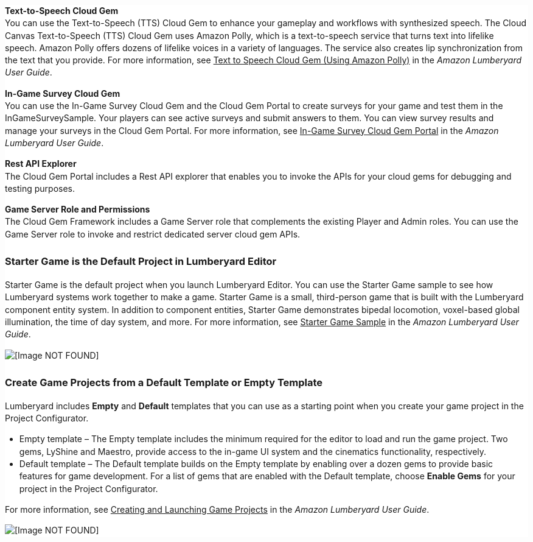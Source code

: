 **Text\-to\-Speech Cloud Gem**  
You can use the Text\-to\-Speech \(TTS\) Cloud Gem to enhance your gameplay and workflows with synthesized speech\. The Cloud Canvas Text\-to\-Speech \(TTS\) Cloud Gem uses Amazon Polly, which is a text\-to\-speech service that turns text into lifelike speech\. Amazon Polly offers dozens of lifelike voices in a variety of languages\. The service also creates lip synchronization from the text that you provide\. For more information, see [Text to Speech Cloud Gem \(Using Amazon Polly\)](https://docs.aws.amazon.com/lumberyard/latest/userguide/cloud-canvas-cloud-gem-text-to-speech-intro.html) in the *Amazon Lumberyard User Guide*\.

**In\-Game Survey Cloud Gem**  
You can use the In\-Game Survey Cloud Gem and the Cloud Gem Portal to create surveys for your game and test them in the InGameSurveySample\. Your players can see active surveys and submit answers to them\. You can view survey results and manage your surveys in the Cloud Gem Portal\. For more information, see [In\-Game Survey Cloud Gem Portal](https://docs.aws.amazon.com/lumberyard/latest/userguide/cloud-canvas-cloud-gem-in-game-survey.html) in the *Amazon Lumberyard User Guide*\.

**Rest API Explorer**  
The Cloud Gem Portal includes a Rest API explorer that enables you to invoke the APIs for your cloud gems for debugging and testing purposes\.

**Game Server Role and Permissions**  
The Cloud Gem Framework includes a Game Server role that complements the existing Player and Admin roles\. You can use the Game Server role to invoke and restrict dedicated server cloud gem APIs\.

### Starter Game is the Default Project in Lumberyard Editor<a name="lumberyard-v1.11-highlights-starter-game-default"></a>

Starter Game is the default project when you launch Lumberyard Editor\. You can use the Starter Game sample to see how Lumberyard systems work together to make a game\. Starter Game is a small, third\-person game that is built with the Lumberyard component entity system\. In addition to component entities, Starter Game demonstrates bipedal locomotion, voxel\-based global illumination, the time of day system, and more\. For more information, see [Starter Game Sample](https://docs.aws.amazon.com/lumberyard/latest/userguide/sample-level-starter-game.html) in the *Amazon Lumberyard User Guide*\.

![\[Image NOT FOUND\]](http://docs.aws.amazon.com/lumberyard/latest/releasenotes/images/starter-game-1.jpg)

### Create Game Projects from a Default Template or Empty Template<a name="lumberyard-v1.11-highlights-project-configurator-templates"></a>

Lumberyard includes **Empty** and **Default** templates that you can use as a starting point when you create your game project in the Project Configurator\.
+ Empty template – The Empty template includes the minimum required for the editor to load and run the game project\. Two gems, LyShine and Maestro, provide access to the in\-game UI system and the cinematics functionality, respectively\.
+ Default template – The Default template builds on the Empty template by enabling over a dozen gems to provide basic features for game development\. For a list of gems that are enabled with the Default template, choose **Enable Gems** for your project in the Project Configurator\.

For more information, see [Creating and Launching Game Projects](https://docs.aws.amazon.com/lumberyard/latest/userguide/configurator-projects.html) in the *Amazon Lumberyard User Guide*\.

![\[Image NOT FOUND\]](http://docs.aws.amazon.com/lumberyard/latest/releasenotes/images/project-template-options.png)
